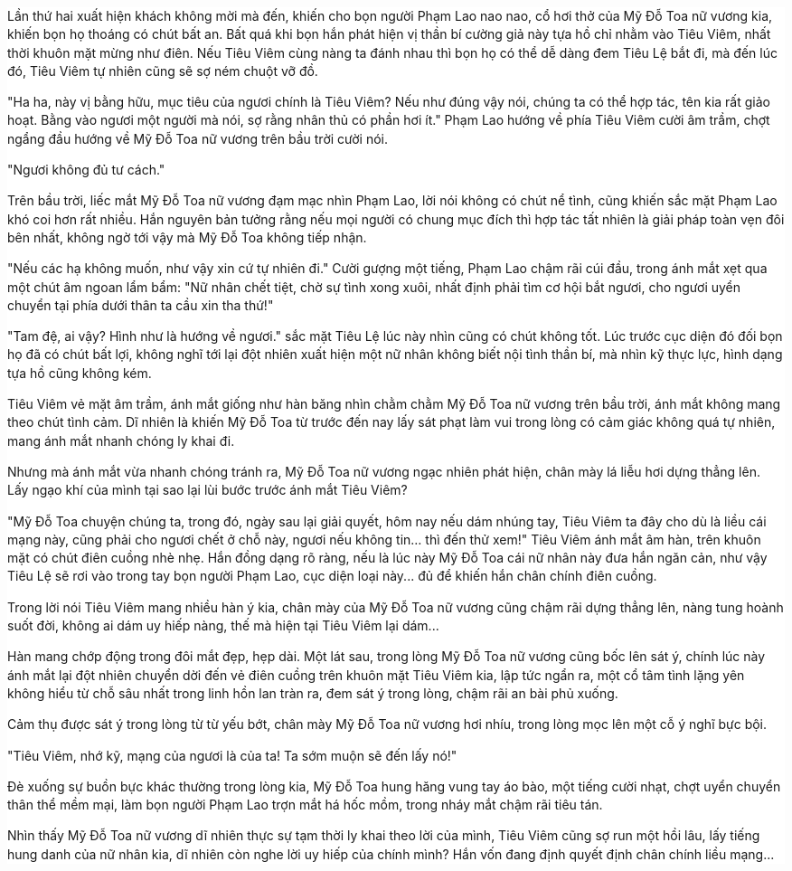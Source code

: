 Lần thứ hai xuất hiện khách không mời mà đến, khiến cho bọn người Phạm Lao nao nao, cổ hơi thở của Mỹ Đỗ Toa nữ vương kia, khiến bọn họ thoáng có chút bất an. Bất quá khi bọn hắn phát hiện vị thần bí cường giả này tựa hồ chỉ nhằm vào Tiêu Viêm, nhất thời khuôn mặt mừng như điên. Nếu Tiêu Viêm cùng nàng ta đánh nhau thì bọn họ có thể dễ dàng đem Tiêu Lệ bắt đi, mà đến lúc đó, Tiêu Viêm tự nhiên cũng sẽ sợ ném chuột vỡ đồ.

"Ha ha, này vị bằng hữu, mục tiêu của ngươi chính là Tiêu Viêm? Nếu như đúng vậy nói, chúng ta có thể hợp tác, tên kia rất giảo hoạt. Bằng vào ngươi một người mà nói, sợ rằng nhân thủ có phần hơi ít." Phạm Lao hướng về phía Tiêu Viêm cười âm trầm, chợt ngẩng đầu hướng về Mỹ Đỗ Toa nữ vương trên bầu trời cười nói.

"Ngươi không đủ tư cách."

Trên bầu trời, liếc mắt Mỹ Đỗ Toa nữ vương đạm mạc nhìn Phạm Lao, lời nói không có chút nể tình, cũng khiến sắc mặt Phạm Lao khó coi hơn rất nhiều. Hắn nguyên bản tưởng rằng nếu mọi người có chung mục đích thì hợp tác tất nhiên là giải pháp toàn vẹn đôi bên nhất, không ngờ tới vậy mà Mỹ Đỗ Toa không tiếp nhận.

"Nếu các hạ không muốn, như vậy xin cứ tự nhiên đi." Cười gượng một tiếng, Phạm Lao chậm rãi cúi đầu, trong ánh mắt xẹt qua một chút âm ngoan lẩm bẩm: "Nữ nhân chết tiệt, chờ sự tình xong xuôi, nhất định phải tìm cơ hội bắt ngươi, cho ngươi uyển chuyển tại phía dưới thân ta cầu xin tha thứ!"

"Tam đệ, ai vậy? Hình như là hướng về ngươi." sắc mặt Tiêu Lệ lúc này nhìn cũng có chút không tốt. Lúc trước cục diện đó đối bọn họ đã có chút bất lợi, không nghĩ tới lại đột nhiên xuất hiện một nữ nhân không biết nội tình thần bí, mà nhìn kỹ thực lực, hình dạng tựa hồ cũng không kém.

Tiêu Viêm vẻ mặt âm trầm, ánh mắt giống như hàn băng nhìn chằm chằm Mỹ Đỗ Toa nữ vương trên bầu trời, ánh mắt không mang theo chút tình cảm. Dĩ nhiên là khiến Mỹ Đỗ Toa từ trước đến nay lấy sát phạt làm vui trong lòng có cảm giác không quá tự nhiên, mang ánh mắt nhanh chóng ly khai đi.

Nhưng mà ánh mắt vừa nhanh chóng tránh ra, Mỹ Đỗ Toa nữ vương ngạc nhiên phát hiện, chân mày lá liễu hơi dựng thẳng lên. Lấy ngạo khí của mình tại sao lại lùi bước trước ánh mắt Tiêu Viêm?

"Mỹ Đỗ Toa chuyện chúng ta, trong đó, ngày sau lại giải quyết, hôm nay nếu dám nhúng tay, Tiêu Viêm ta đây cho dù là liều cái mạng này, cũng phải cho ngươi chết ở chỗ này, ngươi nếu không tin… thì đến thử xem!" Tiêu Viêm ánh mắt âm hàn, trên khuôn mặt có chút điên cuồng nhè nhẹ. Hắn đồng dạng rõ ràng, nếu là lúc này Mỹ Đỗ Toa cái nữ nhân này đưa hắn ngăn cản, như vậy Tiêu Lệ sẽ rơi vào trong tay bọn người Phạm Lao, cục diện loại này... đủ để khiến hắn chân chính điên cuồng.

Trong lời nói Tiêu Viêm mang nhiều hàn ý kia, chân mày của Mỹ Đỗ Toa nữ vương cũng chậm rãi dựng thẳng lên, nàng tung hoành suốt đời, không ai dám uy hiếp nàng, thế mà hiện tại Tiêu Viêm lại dám...

Hàn mang chớp động trong đôi mắt đẹp, hẹp dài. Một lát sau, trong lòng Mỹ Đỗ Toa nữ vương cũng bốc lên sát ý, chính lúc này ánh mắt lại đột nhiên chuyển dời đến vẻ điên cuồng trên khuôn mặt Tiêu Viêm kia, lập tức ngẩn ra, một cổ tâm tình lặng yên không hiểu từ chỗ sâu nhất trong linh hồn lan tràn ra, đem sát ý trong lòng, chậm rãi an bài phủ xuống.

Cảm thụ được sát ý trong lòng từ từ yếu bớt, chân mày Mỹ Đỗ Toa nữ vương hơi nhíu, trong lòng mọc lên một cỗ ý nghĩ bực bội.

"Tiêu Viêm, nhớ kỹ, mạng của ngươi là của ta! Ta sớm muộn sẽ đến lấy nó!"

Đè xuống sự buồn bực khác thường trong lòng kia, Mỹ Đỗ Toa hung hăng vung tay áo bào, một tiếng cười nhạt, chợt uyển chuyển thân thể mềm mại, làm bọn người Phạm Lao trợn mắt há hốc mồm, trong nháy mắt chậm rãi tiêu tán.

Nhìn thấy Mỹ Đỗ Toa nữ vương dĩ nhiên thực sự tạm thời ly khai theo lời của mình, Tiêu Viêm cũng sợ run một hồi lâu, lấy tiếng hung danh của nữ nhân kia, dĩ nhiên còn nghe lời uy hiếp của chính mình? Hắn vốn đang định quyết định chân chính liều mạng...
